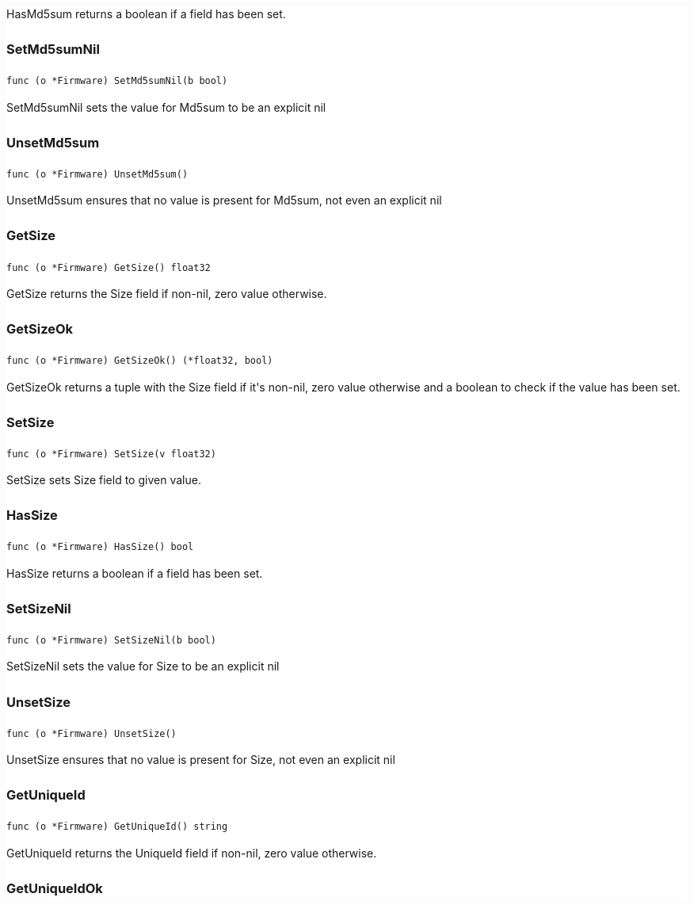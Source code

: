 HasMd5sum returns a boolean if a field has been set.

### SetMd5sumNil

`func (o *Firmware) SetMd5sumNil(b bool)`

 SetMd5sumNil sets the value for Md5sum to be an explicit nil

### UnsetMd5sum
`func (o *Firmware) UnsetMd5sum()`

UnsetMd5sum ensures that no value is present for Md5sum, not even an explicit nil
### GetSize

`func (o *Firmware) GetSize() float32`

GetSize returns the Size field if non-nil, zero value otherwise.

### GetSizeOk

`func (o *Firmware) GetSizeOk() (*float32, bool)`

GetSizeOk returns a tuple with the Size field if it's non-nil, zero value otherwise
and a boolean to check if the value has been set.

### SetSize

`func (o *Firmware) SetSize(v float32)`

SetSize sets Size field to given value.

### HasSize

`func (o *Firmware) HasSize() bool`

HasSize returns a boolean if a field has been set.

### SetSizeNil

`func (o *Firmware) SetSizeNil(b bool)`

 SetSizeNil sets the value for Size to be an explicit nil

### UnsetSize
`func (o *Firmware) UnsetSize()`

UnsetSize ensures that no value is present for Size, not even an explicit nil
### GetUniqueId

`func (o *Firmware) GetUniqueId() string`

GetUniqueId returns the UniqueId field if non-nil, zero value otherwise.

### GetUniqueIdOk
